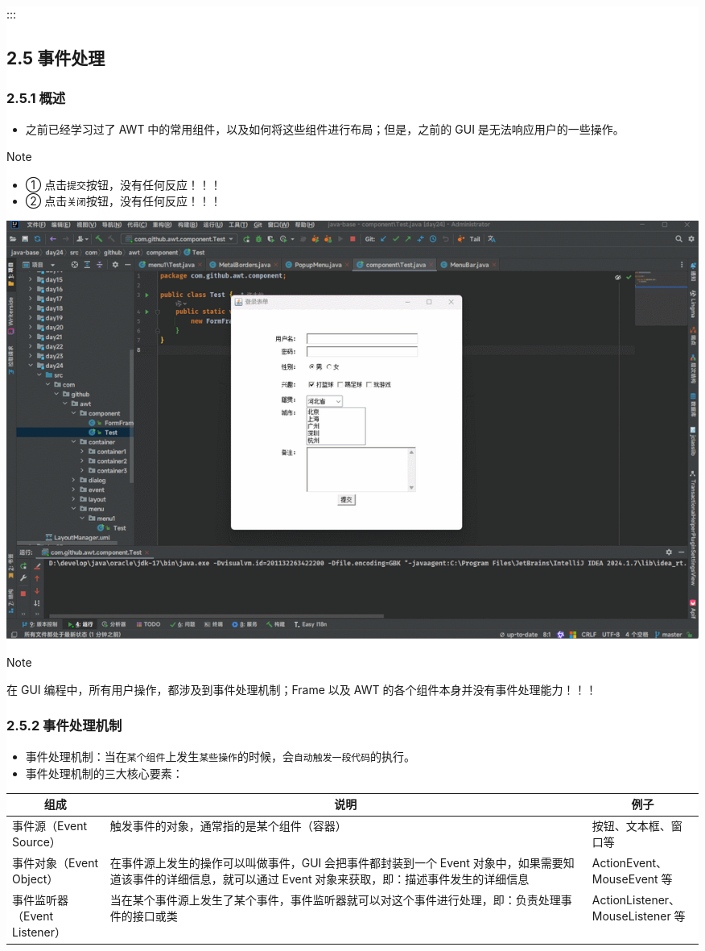 :::

## 2.5 事件处理

### 2.5.1 概述

* 之前已经学习过了 AWT 中的常用组件，以及如何将这些组件进行布局；但是，之前的 GUI 是无法响应用户的一些操作。

> [!NOTE]
>
> * ① 点击`提交`按钮，没有任何反应！！！
> * ② 点击`关闭`按钮，没有任何反应！！！

![](./assets/32.gif)

> [!NOTE]
>
> 在 GUI 编程中，所有用户操作，都涉及到事件处理机制；Frame 以及 AWT 的各个组件本身并没有事件处理能力！！！

### 2.5.2 事件处理机制

* 事件处理机制：当在`某个组件`上发生`某些操作`的时候，会`自动触发一段代码`的执行。
* 事件处理机制的三大核心要素：

| 组成                         | 说明                                                         | 例子                             |
| ---------------------------- | ------------------------------------------------------------ | -------------------------------- |
| 事件源（Event Source）       | 触发事件的对象，通常指的是某个组件（容器）                   | 按钮、文本框、窗口等             |
| 事件对象（Event Object）     | 在事件源上发生的操作可以叫做事件，GUI 会把事件都封装到一个 Event 对象中，如果需要知道该事件的详细信息，就可以通过 Event 对象来获取，即：描述事件发生的详细信息 | ActionEvent、MouseEvent 等       |
| 事件监听器（Event Listener） | 当在某个事件源上发生了某个事件，事件监听器就可以对这个事件进行处理，即：负责处理事件的接口或类 | ActionListener、MouseListener 等 |
